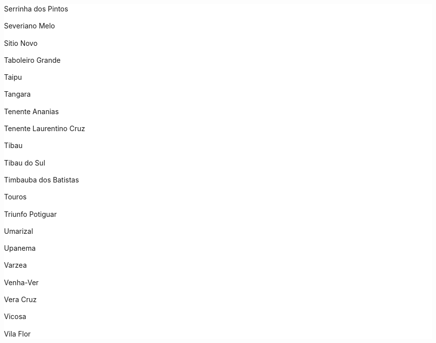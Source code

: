 
Serrinha dos Pintos



Severiano Melo



Sitio Novo



Taboleiro Grande



Taipu



Tangara



Tenente Ananias



Tenente Laurentino Cruz



Tibau



Tibau do Sul



Timbauba dos Batistas



Touros



Triunfo Potiguar



Umarizal



Upanema



Varzea



Venha-Ver



Vera Cruz



Vicosa



Vila Flor 